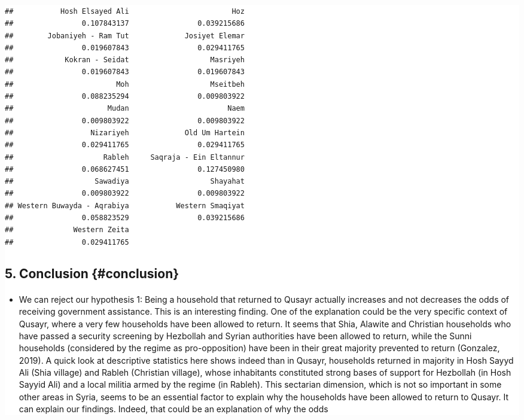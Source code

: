     ##           Hosh Elsayed Ali                        Hoz 
    ##                0.107843137                0.039215686 
    ##        Jobaniyeh - Ram Tut             Josiyet Elemar 
    ##                0.019607843                0.029411765 
    ##            Kokran - Seidat                   Masriyeh 
    ##                0.019607843                0.019607843 
    ##                        Moh                   Mseitbeh 
    ##                0.088235294                0.009803922 
    ##                      Mudan                       Naem 
    ##                0.009803922                0.009803922 
    ##                  Nizariyeh             Old Um Hartein 
    ##                0.029411765                0.029411765 
    ##                     Rableh     Saqraja - Ein Eltannur 
    ##                0.068627451                0.127450980 
    ##                   Sawadiya                   Shayahat 
    ##                0.009803922                0.009803922 
    ## Western Buwayda - Aqrabiya           Western Smaqiyat 
    ##                0.058823529                0.039215686 
    ##              Western Zeita 
    ##                0.029411765

## 5. Conclusion {#conclusion}

-   We can reject our hypothesis 1: Being a household that returned to
    Qusayr actually increases and not decreases the odds of receiving
    government assistance. This is an interesting finding. One of the
    explanation could be the very specific context of Qusayr, where a
    very few households have been allowed to return. It seems that Shia,
    Alawite and Christian households who have passed a security
    screening by Hezbollah and Syrian authorities have been allowed to
    return, while the Sunni households (considered by the regime as
    pro-opposition) have been in their great majority prevented to
    return (Gonzalez, 2019). A quick look at descriptive statistics here
    shows indeed than in Qusayr, households returned in majority in Hosh
    Sayyd Ali (Shia village) and Rableh (Christian village), whose
    inhabitants constituted strong bases of support for Hezbollah (in
    Hosh Sayyid Ali) and a local militia armed by the regime (in
    Rableh). This sectarian dimension, which is not so important in some
    other areas in Syria, seems to be an essential factor to explain why
    the households have been allowed to return to Qusayr. It can explain
    our findings. Indeed, that could be an explanation of why the odds